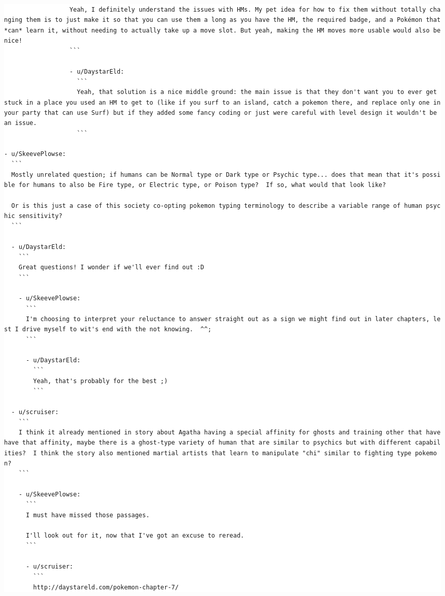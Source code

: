                       Yeah, I definitely understand the issues with HMs. My pet idea for how to fix them without totally changing them is to just make it so that you can use them a long as you have the HM, the required badge, and a Pokémon that *can* learn it, without needing to actually take up a move slot. But yeah, making the HM moves more usable would also be nice!
                      ```

                      - u/DaystarEld:
                        ```
                        Yeah, that solution is a nice middle ground: the main issue is that they don't want you to ever get stuck in a place you used an HM to get to (like if you surf to an island, catch a pokemon there, and replace only one in your party that can use Surf) but if they added some fancy coding or just were careful with level design it wouldn't be an issue.
                        ```

    - u/SkeevePlowse:
      ```
      Mostly unrelated question; if humans can be Normal type or Dark type or Psychic type... does that mean that it's possible for humans to also be Fire type, or Electric type, or Poison type?  If so, what would that look like?

      Or is this just a case of this society co-opting pokemon typing terminology to describe a variable range of human psychic sensitivity?
      ```

      - u/DaystarEld:
        ```
        Great questions! I wonder if we'll ever find out :D
        ```

        - u/SkeevePlowse:
          ```
          I'm choosing to interpret your reluctance to answer straight out as a sign we might find out in later chapters, lest I drive myself to wit's end with the not knowing.  ^^;
          ```

          - u/DaystarEld:
            ```
            Yeah, that's probably for the best ;)
            ```

      - u/scruiser:
        ```
        I think it already mentioned in story about Agatha having a special affinity for ghosts and training other that have have that affinity, maybe there is a ghost-type variety of human that are similar to psychics but with different capabilities?  I think the story also mentioned martial artists that learn to manipulate "chi" similar to fighting type pokemon?
        ```

        - u/SkeevePlowse:
          ```
          I must have missed those passages.

          I'll look out for it, now that I've got an excuse to reread.
          ```

          - u/scruiser:
            ```
            http://daystareld.com/pokemon-chapter-7/
